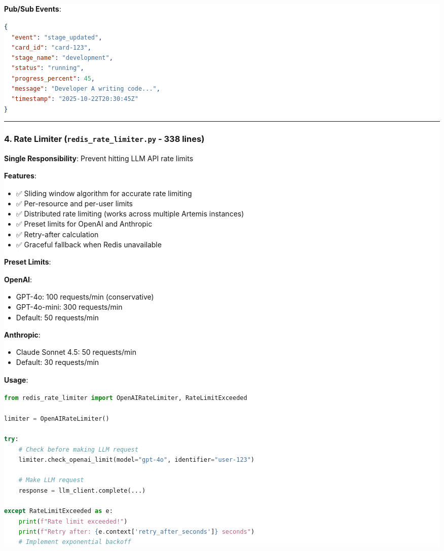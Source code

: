 **Pub/Sub Events**:
```json
{
  "event": "stage_updated",
  "card_id": "card-123",
  "stage_name": "development",
  "status": "running",
  "progress_percent": 45,
  "message": "Developer A writing code...",
  "timestamp": "2025-10-22T20:30:45Z"
}
```

---

### 4. **Rate Limiter** (`redis_rate_limiter.py` - 338 lines)

**Single Responsibility**: Prevent hitting LLM API rate limits

**Features**:
- ✅ Sliding window algorithm for accurate rate limiting
- ✅ Per-resource and per-user limits
- ✅ Distributed rate limiting (works across multiple Artemis instances)
- ✅ Preset limits for OpenAI and Anthropic
- ✅ Retry-after calculation
- ✅ Graceful fallback when Redis unavailable

**Preset Limits**:

**OpenAI**:
- GPT-4o: 100 requests/min (conservative)
- GPT-4o-mini: 300 requests/min
- Default: 50 requests/min

**Anthropic**:
- Claude Sonnet 4.5: 50 requests/min
- Default: 30 requests/min

**Usage**:
```python
from redis_rate_limiter import OpenAIRateLimiter, RateLimitExceeded

limiter = OpenAIRateLimiter()

try:
    # Check before making LLM request
    limiter.check_openai_limit(model="gpt-4o", identifier="user-123")

    # Make LLM request
    response = llm_client.complete(...)

except RateLimitExceeded as e:
    print(f"Rate limit exceeded!")
    print(f"Retry after: {e.context['retry_after_seconds']} seconds")
    # Implement exponential backoff
```
